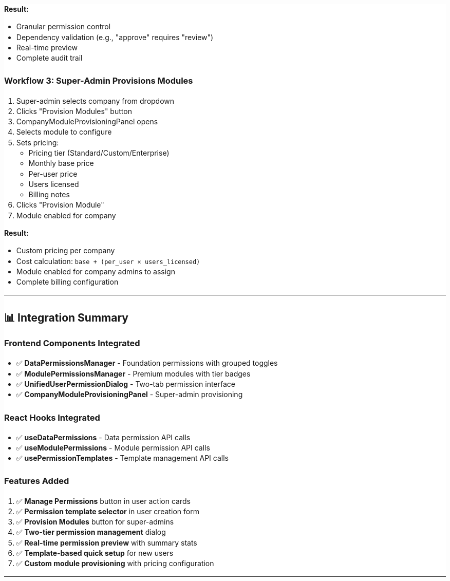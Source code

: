**Result:**
- Granular permission control
- Dependency validation (e.g., "approve" requires "review")
- Real-time preview
- Complete audit trail

### **Workflow 3: Super-Admin Provisions Modules**
1. Super-admin selects company from dropdown
2. Clicks "Provision Modules" button
3. CompanyModuleProvisioningPanel opens
4. Selects module to configure
5. Sets pricing:
   - Pricing tier (Standard/Custom/Enterprise)
   - Monthly base price
   - Per-user price
   - Users licensed
   - Billing notes
6. Clicks "Provision Module"
7. Module enabled for company

**Result:**
- Custom pricing per company
- Cost calculation: `base + (per_user × users_licensed)`
- Module enabled for company admins to assign
- Complete billing configuration

---

## 📊 Integration Summary

### **Frontend Components Integrated**
- ✅ **DataPermissionsManager** - Foundation permissions with grouped toggles
- ✅ **ModulePermissionsManager** - Premium modules with tier badges
- ✅ **UnifiedUserPermissionDialog** - Two-tab permission interface
- ✅ **CompanyModuleProvisioningPanel** - Super-admin provisioning

### **React Hooks Integrated**
- ✅ **useDataPermissions** - Data permission API calls
- ✅ **useModulePermissions** - Module permission API calls
- ✅ **usePermissionTemplates** - Template management API calls

### **Features Added**
1. ✅ **Manage Permissions** button in user action cards
2. ✅ **Permission template selector** in user creation form
3. ✅ **Provision Modules** button for super-admins
4. ✅ **Two-tier permission management** dialog
5. ✅ **Real-time permission preview** with summary stats
6. ✅ **Template-based quick setup** for new users
7. ✅ **Custom module provisioning** with pricing configuration

---
